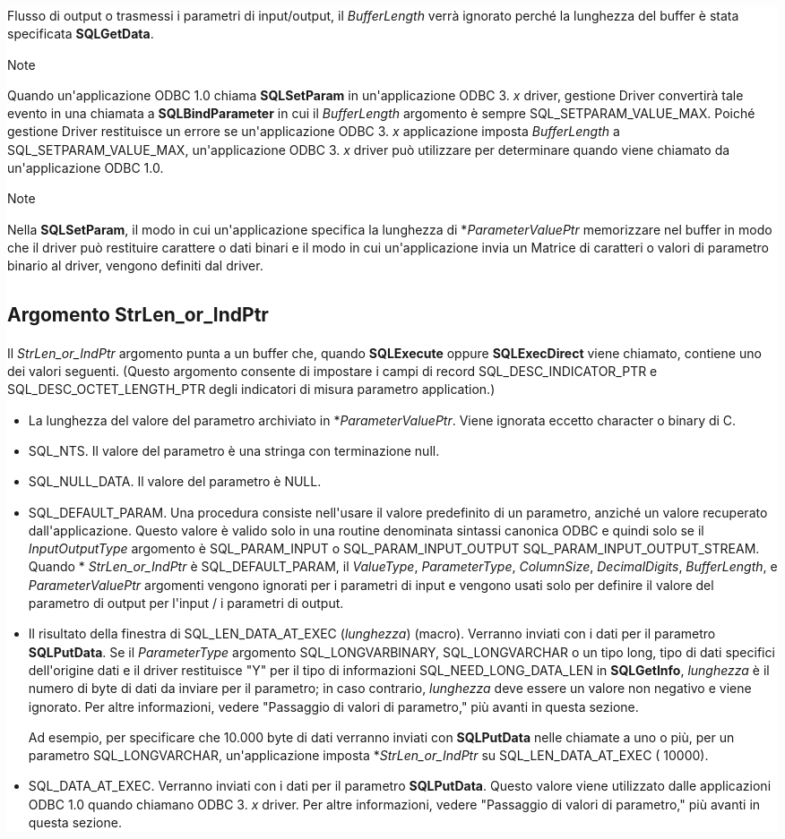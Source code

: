  Flusso di output o trasmessi i parametri di input/output, il *BufferLength* verrà ignorato perché la lunghezza del buffer è stata specificata **SQLGetData**.  
  
> [!NOTE]  
>  Quando un'applicazione ODBC 1.0 chiama **SQLSetParam** in un'applicazione ODBC 3. *x* driver, gestione Driver convertirà tale evento in una chiamata a **SQLBindParameter** in cui il *BufferLength* argomento è sempre SQL_SETPARAM_VALUE_MAX. Poiché gestione Driver restituisce un errore se un'applicazione ODBC 3. *x* applicazione imposta *BufferLength* a SQL_SETPARAM_VALUE_MAX, un'applicazione ODBC 3. *x* driver può utilizzare per determinare quando viene chiamato da un'applicazione ODBC 1.0.  
  
> [!NOTE]  
>  Nella **SQLSetParam**, il modo in cui un'applicazione specifica la lunghezza di **ParameterValuePtr* memorizzare nel buffer in modo che il driver può restituire carattere o dati binari e il modo in cui un'applicazione invia un Matrice di caratteri o valori di parametro binario al driver, vengono definiti dal driver.  
  
## <a name="strlenorindptr-argument"></a>Argomento StrLen_or_IndPtr

 Il *StrLen_or_IndPtr* argomento punta a un buffer che, quando **SQLExecute** oppure **SQLExecDirect** viene chiamato, contiene uno dei valori seguenti. (Questo argomento consente di impostare i campi di record SQL_DESC_INDICATOR_PTR e SQL_DESC_OCTET_LENGTH_PTR degli indicatori di misura parametro application.)  
  
-   La lunghezza del valore del parametro archiviato in **ParameterValuePtr*. Viene ignorata eccetto character o binary di C.  
  
-   SQL_NTS. Il valore del parametro è una stringa con terminazione null.  
  
-   SQL_NULL_DATA. Il valore del parametro è NULL.  
  
-   SQL_DEFAULT_PARAM. Una procedura consiste nell'usare il valore predefinito di un parametro, anziché un valore recuperato dall'applicazione. Questo valore è valido solo in una routine denominata sintassi canonica ODBC e quindi solo se il *InputOutputType* argomento è SQL_PARAM_INPUT o SQL_PARAM_INPUT_OUTPUT SQL_PARAM_INPUT_OUTPUT_STREAM. Quando \* *StrLen_or_IndPtr* è SQL_DEFAULT_PARAM, il *ValueType*, *ParameterType*, *ColumnSize*,  *DecimalDigits*, *BufferLength*, e *ParameterValuePtr* argomenti vengono ignorati per i parametri di input e vengono usati solo per definire il valore del parametro di output per l'input / i parametri di output.  
  
-   Il risultato della finestra di SQL_LEN_DATA_AT_EXEC (*lunghezza*) (macro). Verranno inviati con i dati per il parametro **SQLPutData**. Se il *ParameterType* argomento SQL_LONGVARBINARY, SQL_LONGVARCHAR o un tipo long, tipo di dati specifici dell'origine dati e il driver restituisce "Y" per il tipo di informazioni SQL_NEED_LONG_DATA_LEN in **SQLGetInfo**, *lunghezza* è il numero di byte di dati da inviare per il parametro; in caso contrario, *lunghezza* deve essere un valore non negativo e viene ignorato. Per altre informazioni, vedere "Passaggio di valori di parametro," più avanti in questa sezione.  
  
     Ad esempio, per specificare che 10.000 byte di dati verranno inviati con **SQLPutData** nelle chiamate a uno o più, per un parametro SQL_LONGVARCHAR, un'applicazione imposta **StrLen_or_IndPtr* su SQL_LEN_DATA_AT_EXEC ( 10000).  
  
-   SQL_DATA_AT_EXEC. Verranno inviati con i dati per il parametro **SQLPutData**. Questo valore viene utilizzato dalle applicazioni ODBC 1.0 quando chiamano ODBC 3. *x* driver. Per altre informazioni, vedere "Passaggio di valori di parametro," più avanti in questa sezione.  
  